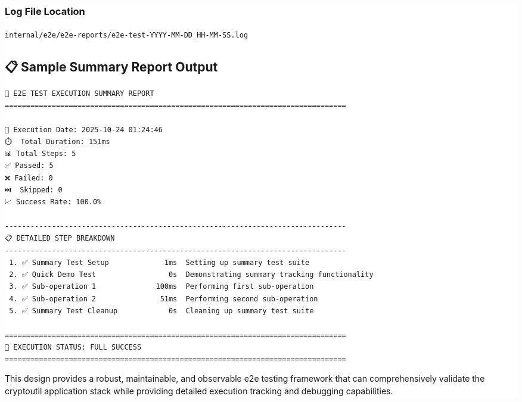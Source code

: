 ### **Log File Location**
```
internal/e2e/e2e-reports/e2e-test-YYYY-MM-DD_HH-MM-SS.log
```

## 📋 **Sample Summary Report Output**

```
🎯 E2E TEST EXECUTION SUMMARY REPORT
================================================================================

📅 Execution Date: 2025-10-24 01:24:46
⏱️  Total Duration: 151ms
📊 Total Steps: 5
✅ Passed: 5
❌ Failed: 0
⏭️  Skipped: 0
📈 Success Rate: 100.0%

--------------------------------------------------------------------------------
📋 DETAILED STEP BREAKDOWN
--------------------------------------------------------------------------------
 1. ✅ Summary Test Setup             1ms  Setting up summary test suite
 2. ✅ Quick Demo Test                 0s  Demonstrating summary tracking functionality
 3. ✅ Sub-operation 1              100ms  Performing first sub-operation
 4. ✅ Sub-operation 2               51ms  Performing second sub-operation
 5. ✅ Summary Test Cleanup            0s  Cleaning up summary test suite

================================================================================
🎉 EXECUTION STATUS: FULL SUCCESS
================================================================================
```

This design provides a robust, maintainable, and observable e2e testing framework that can comprehensively validate the cryptoutil application stack while providing detailed execution tracking and debugging capabilities.
